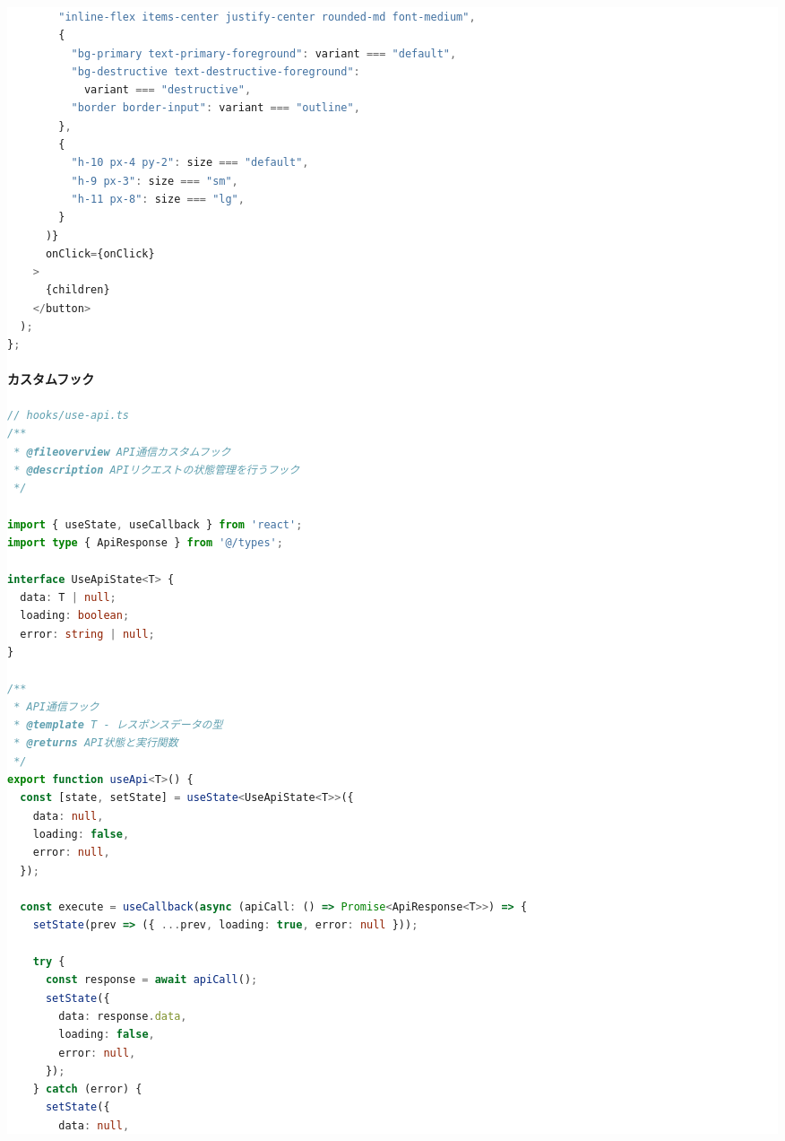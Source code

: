```typescript
        "inline-flex items-center justify-center rounded-md font-medium",
        {
          "bg-primary text-primary-foreground": variant === "default",
          "bg-destructive text-destructive-foreground":
            variant === "destructive",
          "border border-input": variant === "outline",
        },
        {
          "h-10 px-4 py-2": size === "default",
          "h-9 px-3": size === "sm",
          "h-11 px-8": size === "lg",
        }
      )}
      onClick={onClick}
    >
      {children}
    </button>
  );
};
```

#### カスタムフック

```typescript
// hooks/use-api.ts
/**
 * @fileoverview API通信カスタムフック
 * @description APIリクエストの状態管理を行うフック
 */

import { useState, useCallback } from 'react';
import type { ApiResponse } from '@/types';

interface UseApiState<T> {
  data: T | null;
  loading: boolean;
  error: string | null;
}

/**
 * API通信フック
 * @template T - レスポンスデータの型
 * @returns API状態と実行関数
 */
export function useApi<T>() {
  const [state, setState] = useState<UseApiState<T>>({
    data: null,
    loading: false,
    error: null,
  });

  const execute = useCallback(async (apiCall: () => Promise<ApiResponse<T>>) => {
    setState(prev => ({ ...prev, loading: true, error: null }));

    try {
      const response = await apiCall();
      setState({
        data: response.data,
        loading: false,
        error: null,
      });
    } catch (error) {
      setState({
        data: null,
```